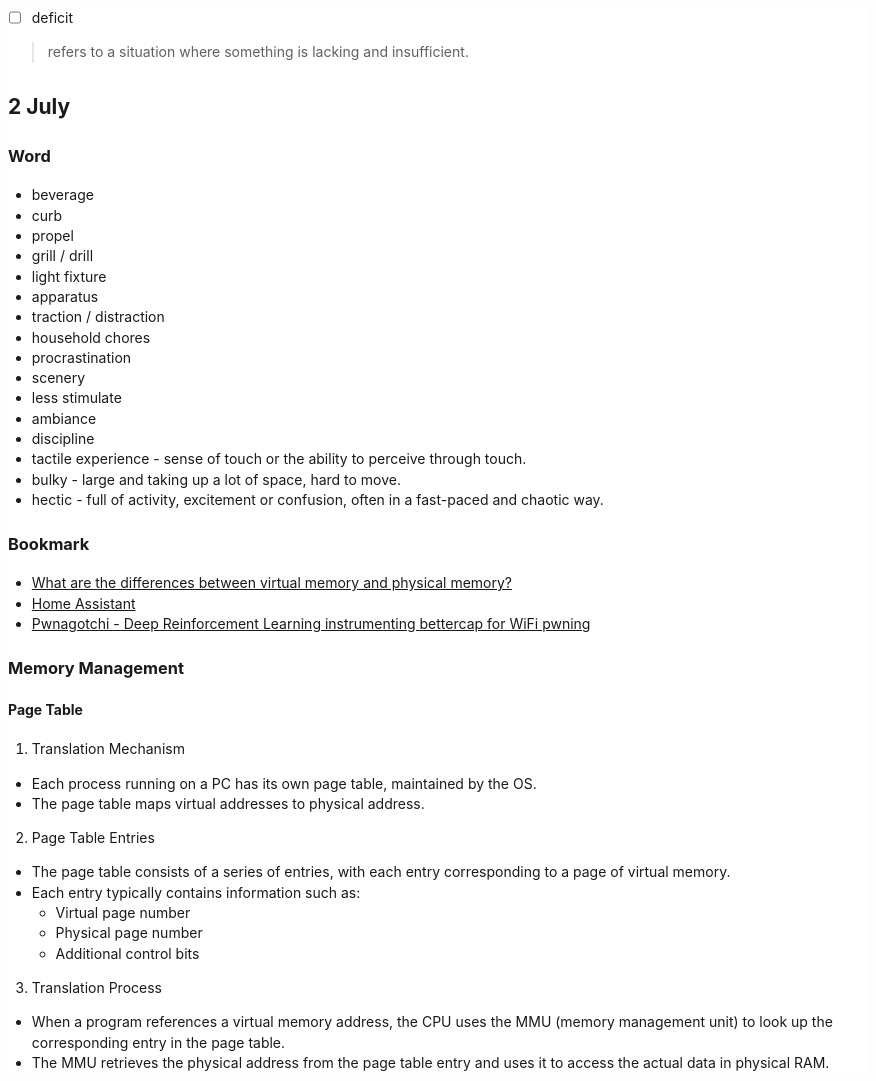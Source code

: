 - [ ] deficit

> refers to a situation where something is lacking and insufficient.

## 2 July

### Word

- beverage
- curb
- propel
- grill / drill
- light fixture
- apparatus
- traction / distraction
- household chores
- procrastination
- scenery
- less stimulate
- ambiance
- discipline
- tactile experience - sense of touch or the ability to perceive through touch.
- bulky - large and taking up a lot of space, hard to move.
- hectic - full of activity, excitement or confusion, often in a fast-paced and chaotic way.

### Bookmark

- [What are the differences between virtual memory and physical memory?](https://stackoverflow.com/questions/14347206/what-are-the-differences-between-virtual-memory-and-physical-memory)
- [Home Assistant](https://www.home-assistant.io/)
- [Pwnagotchi - Deep Reinforcement Learning instrumenting bettercap for WiFi pwning](https://pwnagotchi.ai)

### Memory Management

#### Page Table

1. Translation Mechanism

- Each process running on a PC has its own page table, maintained by the OS.
- The page table maps virtual addresses to physical address.

2. Page Table Entries

- The page table consists of a series of entries, with each entry corresponding to a page of virtual memory.
- Each entry typically contains information such as:
    - Virtual page number
    - Physical page number
    - Additional control bits

3. Translation Process

- When a program references a virtual memory address, the CPU uses the MMU (memory management unit) to look up the corresponding entry in the page table.
- The MMU retrieves the physical address from the page table entry and uses it to access the actual data in physical RAM.
